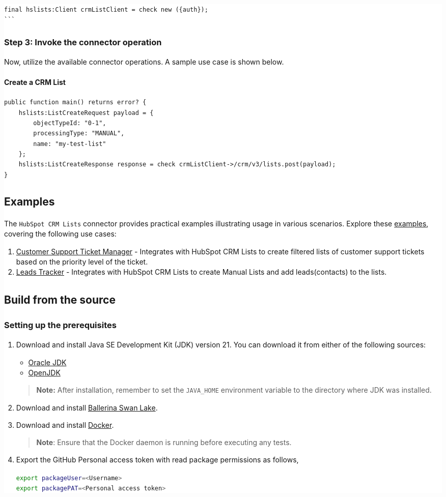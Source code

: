     final hslists:Client crmListClient = check new ({auth});
    ```

### Step 3: Invoke the connector operation

Now, utilize the available connector operations. A sample use case is shown below.

#### Create a CRM List
    
```ballerina
public function main() returns error? {
    hslists:ListCreateRequest payload = {
        objectTypeId: "0-1",
        processingType: "MANUAL",
        name: "my-test-list"
    };
    hslists:ListCreateResponse response = check crmListClient->/crm/v3/lists.post(payload);
}
```

## Examples

The `HubSpot CRM Lists` connector provides practical examples illustrating usage in various scenarios. Explore these [examples](https://github.com/module-ballerinax-hubspot.crm.lists/tree/main/examples/), covering the following use cases:

1. [Customer Support Ticket Manager](https://github.com/ballerina-platform/module-ballerinax-hubspot.crm.lists/tree/main/examples/customer_support_tickets_manager) - Integrates with HubSpot CRM Lists to create filtered lists of customer support tickets based on the priority level of the ticket.
2. [Leads Tracker](https://github.com/ballerina-platform/module-ballerinax-hubspot.crm.lists/tree/main/examples/leads_tracker) - Integrates with HubSpot CRM Lists to create Manual Lists and add leads(contacts) to the lists.

## Build from the source

### Setting up the prerequisites

1. Download and install Java SE Development Kit (JDK) version 21. You can download it from either of the following sources:

    * [Oracle JDK](https://www.oracle.com/java/technologies/downloads/)
    * [OpenJDK](https://adoptium.net/)

   > **Note:** After installation, remember to set the `JAVA_HOME` environment variable to the directory where JDK was installed.

2. Download and install [Ballerina Swan Lake](https://ballerina.io/).

3. Download and install [Docker](https://www.docker.com/get-started).

   > **Note**: Ensure that the Docker daemon is running before executing any tests.

4. Export the GitHub Personal access token with read package permissions as follows,

    ```bash
    export packageUser=<Username>
    export packagePAT=<Personal access token>
    ```
